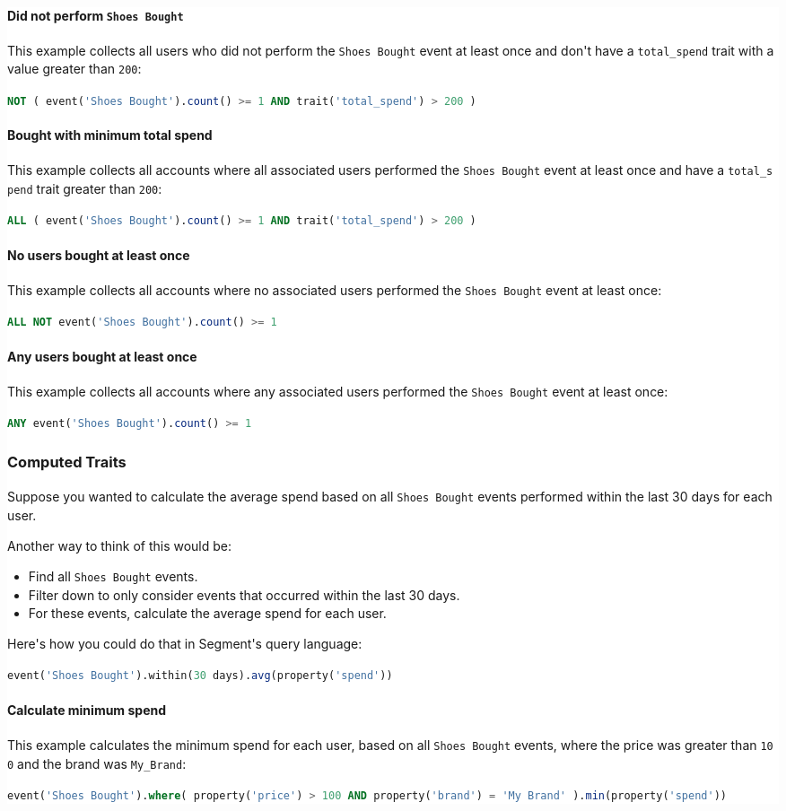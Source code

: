 #### Did not perform `Shoes Bought`

This example collects all users who did not perform the `Shoes Bought` event at least once and don't have a `total_spend` trait with a value greater than `200`:

```sql
NOT ( event('Shoes Bought').count() >= 1 AND trait('total_spend') > 200 )
```

#### Bought with minimum total spend

This example collects all accounts where all associated users performed the `Shoes Bought` event at least once and have a `total_spend` trait greater than `200`: 

```sql
ALL ( event('Shoes Bought').count() >= 1 AND trait('total_spend') > 200 )
```

#### No users bought at least once

This example collects all accounts where no associated users performed the `Shoes Bought` event at least once:

```sql
ALL NOT event('Shoes Bought').count() >= 1
```

#### Any users bought at least once

This example collects all accounts where any associated users performed the `Shoes Bought` event at least once:

```sql
ANY event('Shoes Bought').count() >= 1
```

### Computed Traits

Suppose you wanted to calculate the average spend based on all `Shoes Bought` events performed within the last 30 days for each user.

Another way to think of this would be:

- Find all `Shoes Bought` events.
- Filter down to only consider events that occurred within the last 30 days.
- For these events, calculate the average spend for each user.

Here's how you could do that in Segment's query language:

```sql
event('Shoes Bought').within(30 days).avg(property('spend'))
```

#### Calculate minimum spend 

This example calculates the minimum spend for each user, based on all `Shoes Bought` events, where the price was greater than `100` and the brand was `My_Brand`:

```sql
event('Shoes Bought').where( property('price') > 100 AND property('brand') = 'My Brand' ).min(property('spend'))
```
